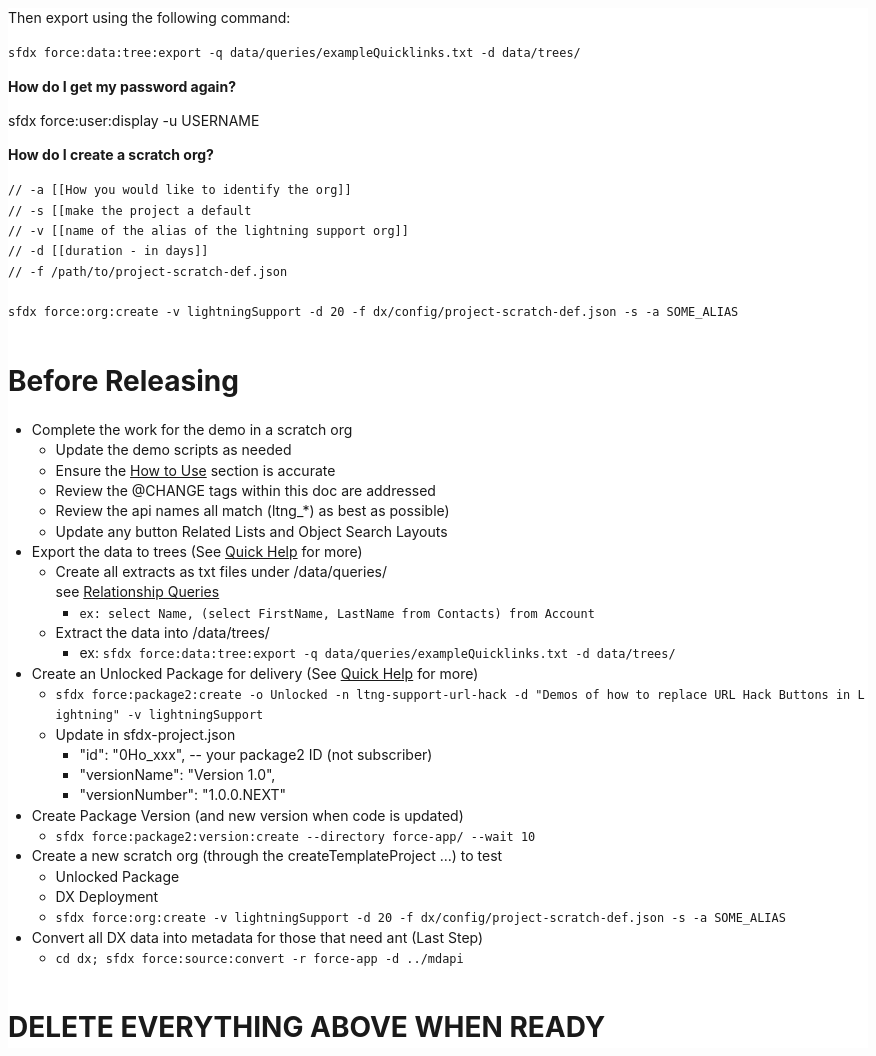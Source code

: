 Then export using the following command:

	sfdx force:data:tree:export -q data/queries/exampleQuicklinks.txt -d data/trees/

**How do I get my password again?**

sfdx force:user:display -u USERNAME

**How do I create a scratch org?**

	// -a [[How you would like to identify the org]]
	// -s [[make the project a default
	// -v [[name of the alias of the lightning support org]]
	// -d [[duration - in days]]
	// -f /path/to/project-scratch-def.json
	
	sfdx force:org:create -v lightningSupport -d 20 -f dx/config/project-scratch-def.json -s -a SOME_ALIAS
	
# Before Releasing

* Complete the work for the demo in a scratch org
  * Update the demo scripts as needed
  * Ensure the [How to Use](#how-to-use) section is accurate
  * Review the @CHANGE tags within this doc are addressed
  * Review the api names all match (ltng_*) as best as possible)
  * Update any button Related Lists and Object Search Layouts
* Export the data to trees (See [Quick Help](#quick-help) for more)
  * Create all extracts as txt files under /data/queries/ <br /> see [Relationship Queries](https://developer.salesforce.com/docs/atlas.en-us.soql_sosl.meta/soql_sosl/sforce_api_calls_soql_relationships.htm)
     * `ex: select Name, (select FirstName, LastName from Contacts) from Account`
  * Extract the data into /data/trees/
     * ex: `sfdx force:data:tree:export -q data/queries/exampleQuicklinks.txt -d data/trees/`
* Create an Unlocked Package for delivery (See [Quick Help](#quick-help) for more)
  * `sfdx force:package2:create -o Unlocked -n ltng-support-url-hack -d "Demos of how to replace URL Hack Buttons in Lightning" -v lightningSupport`
  * Update in sfdx-project.json
     * "id": "0Ho_xxx", -- your package2 ID (not subscriber)
	  * "versionName": "Version 1.0",
	  * "versionNumber": "1.0.0.NEXT"
* Create Package Version (and new version when code is updated)
  * `sfdx force:package2:version:create --directory force-app/ --wait 10`
* Create a new scratch org (through the createTemplateProject ...) to test
  * Unlocked Package
  * DX Deployment
  * `sfdx force:org:create -v lightningSupport -d 20 -f dx/config/project-scratch-def.json -s -a SOME_ALIAS`
* Convert all DX data into metadata for those that need ant (Last Step)
  * `cd dx; sfdx force:source:convert -r force-app -d ../mdapi`


# DELETE EVERYTHING ABOVE WHEN READY

